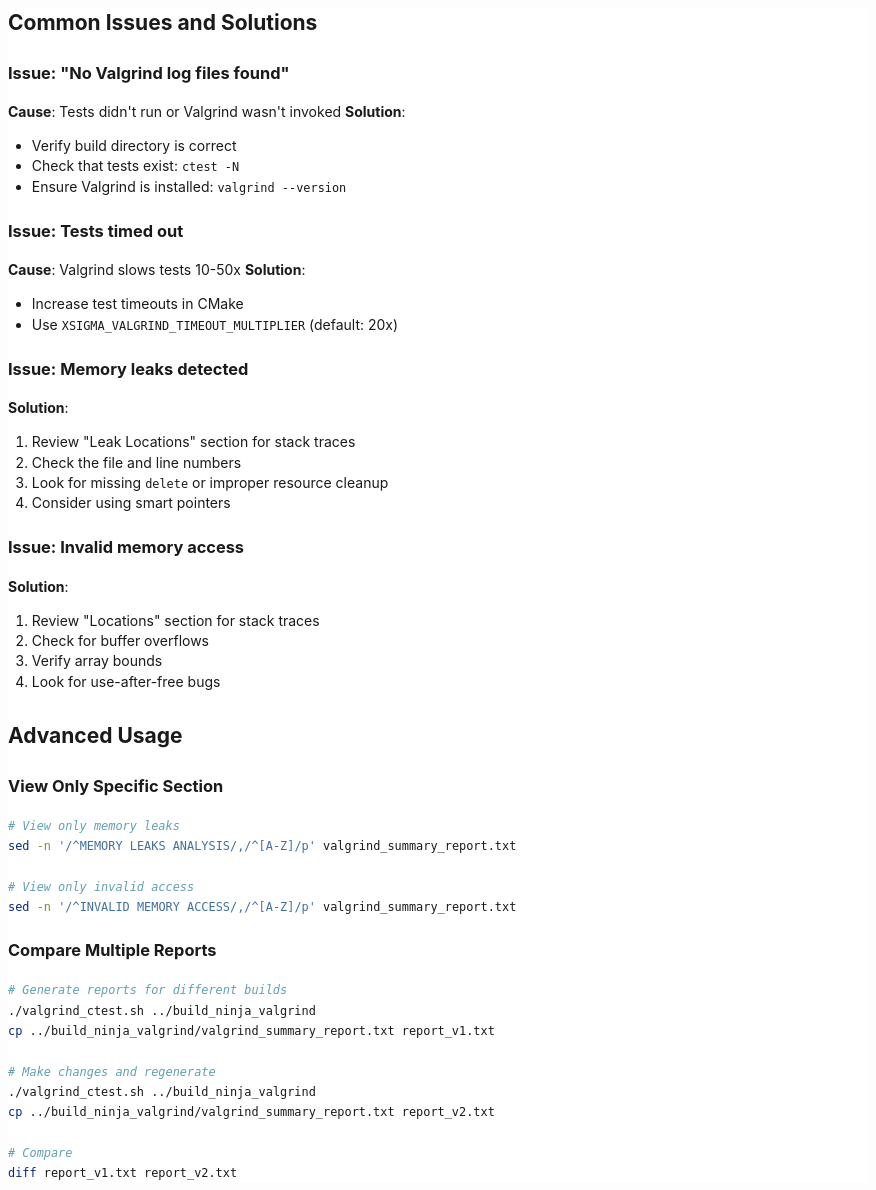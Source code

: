 ## Common Issues and Solutions

### Issue: "No Valgrind log files found"
**Cause**: Tests didn't run or Valgrind wasn't invoked
**Solution**:
- Verify build directory is correct
- Check that tests exist: `ctest -N`
- Ensure Valgrind is installed: `valgrind --version`

### Issue: Tests timed out
**Cause**: Valgrind slows tests 10-50x
**Solution**:
- Increase test timeouts in CMake
- Use `XSIGMA_VALGRIND_TIMEOUT_MULTIPLIER` (default: 20x)

### Issue: Memory leaks detected
**Solution**:
1. Review "Leak Locations" section for stack traces
2. Check the file and line numbers
3. Look for missing `delete` or improper resource cleanup
4. Consider using smart pointers

### Issue: Invalid memory access
**Solution**:
1. Review "Locations" section for stack traces
2. Check for buffer overflows
3. Verify array bounds
4. Look for use-after-free bugs

## Advanced Usage

### View Only Specific Section
```bash
# View only memory leaks
sed -n '/^MEMORY LEAKS ANALYSIS/,/^[A-Z]/p' valgrind_summary_report.txt

# View only invalid access
sed -n '/^INVALID MEMORY ACCESS/,/^[A-Z]/p' valgrind_summary_report.txt
```

### Compare Multiple Reports
```bash
# Generate reports for different builds
./valgrind_ctest.sh ../build_ninja_valgrind
cp ../build_ninja_valgrind/valgrind_summary_report.txt report_v1.txt

# Make changes and regenerate
./valgrind_ctest.sh ../build_ninja_valgrind
cp ../build_ninja_valgrind/valgrind_summary_report.txt report_v2.txt

# Compare
diff report_v1.txt report_v2.txt
```
